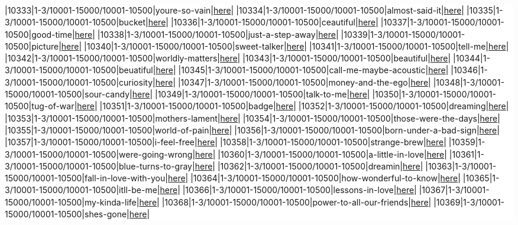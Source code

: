|10333|1-3/10001-15000/10001-10500|youre-so-vain|[here](https://cdn.jsdelivr.net/gh/guitarchord/cc1-3/10001-15000/10001-10500/youre-so-vain.webp)|
|10334|1-3/10001-15000/10001-10500|almost-said-it|[here](https://cdn.jsdelivr.net/gh/guitarchord/cc1-3/10001-15000/10001-10500/almost-said-it.webp)|
|10335|1-3/10001-15000/10001-10500|bucket|[here](https://cdn.jsdelivr.net/gh/guitarchord/cc1-3/10001-15000/10001-10500/bucket.webp)|
|10336|1-3/10001-15000/10001-10500|ceautiful|[here](https://cdn.jsdelivr.net/gh/guitarchord/cc1-3/10001-15000/10001-10500/ceautiful.webp)|
|10337|1-3/10001-15000/10001-10500|good-time|[here](https://cdn.jsdelivr.net/gh/guitarchord/cc1-3/10001-15000/10001-10500/good-time.webp)|
|10338|1-3/10001-15000/10001-10500|just-a-step-away|[here](https://cdn.jsdelivr.net/gh/guitarchord/cc1-3/10001-15000/10001-10500/just-a-step-away.webp)|
|10339|1-3/10001-15000/10001-10500|picture|[here](https://cdn.jsdelivr.net/gh/guitarchord/cc1-3/10001-15000/10001-10500/picture.webp)|
|10340|1-3/10001-15000/10001-10500|sweet-talker|[here](https://cdn.jsdelivr.net/gh/guitarchord/cc1-3/10001-15000/10001-10500/sweet-talker.webp)|
|10341|1-3/10001-15000/10001-10500|tell-me|[here](https://cdn.jsdelivr.net/gh/guitarchord/cc1-3/10001-15000/10001-10500/tell-me.webp)|
|10342|1-3/10001-15000/10001-10500|worldly-matters|[here](https://cdn.jsdelivr.net/gh/guitarchord/cc1-3/10001-15000/10001-10500/worldly-matters.webp)|
|10343|1-3/10001-15000/10001-10500|beautiful|[here](https://cdn.jsdelivr.net/gh/guitarchord/cc1-3/10001-15000/10001-10500/beautiful.webp)|
|10344|1-3/10001-15000/10001-10500|beuatiful|[here](https://cdn.jsdelivr.net/gh/guitarchord/cc1-3/10001-15000/10001-10500/beuatiful.webp)|
|10345|1-3/10001-15000/10001-10500|call-me-maybe-acoustic|[here](https://cdn.jsdelivr.net/gh/guitarchord/cc1-3/10001-15000/10001-10500/call-me-maybe-acoustic.webp)|
|10346|1-3/10001-15000/10001-10500|curiosity|[here](https://cdn.jsdelivr.net/gh/guitarchord/cc1-3/10001-15000/10001-10500/curiosity.webp)|
|10347|1-3/10001-15000/10001-10500|money-and-the-ego|[here](https://cdn.jsdelivr.net/gh/guitarchord/cc1-3/10001-15000/10001-10500/money-and-the-ego.webp)|
|10348|1-3/10001-15000/10001-10500|sour-candy|[here](https://cdn.jsdelivr.net/gh/guitarchord/cc1-3/10001-15000/10001-10500/sour-candy.webp)|
|10349|1-3/10001-15000/10001-10500|talk-to-me|[here](https://cdn.jsdelivr.net/gh/guitarchord/cc1-3/10001-15000/10001-10500/talk-to-me.webp)|
|10350|1-3/10001-15000/10001-10500|tug-of-war|[here](https://cdn.jsdelivr.net/gh/guitarchord/cc1-3/10001-15000/10001-10500/tug-of-war.webp)|
|10351|1-3/10001-15000/10001-10500|badge|[here](https://cdn.jsdelivr.net/gh/guitarchord/cc1-3/10001-15000/10001-10500/badge.webp)|
|10352|1-3/10001-15000/10001-10500|dreaming|[here](https://cdn.jsdelivr.net/gh/guitarchord/cc1-3/10001-15000/10001-10500/dreaming.webp)|
|10353|1-3/10001-15000/10001-10500|mothers-lament|[here](https://cdn.jsdelivr.net/gh/guitarchord/cc1-3/10001-15000/10001-10500/mothers-lament.webp)|
|10354|1-3/10001-15000/10001-10500|those-were-the-days|[here](https://cdn.jsdelivr.net/gh/guitarchord/cc1-3/10001-15000/10001-10500/those-were-the-days.webp)|
|10355|1-3/10001-15000/10001-10500|world-of-pain|[here](https://cdn.jsdelivr.net/gh/guitarchord/cc1-3/10001-15000/10001-10500/world-of-pain.webp)|
|10356|1-3/10001-15000/10001-10500|born-under-a-bad-sign|[here](https://cdn.jsdelivr.net/gh/guitarchord/cc1-3/10001-15000/10001-10500/born-under-a-bad-sign.webp)|
|10357|1-3/10001-15000/10001-10500|i-feel-free|[here](https://cdn.jsdelivr.net/gh/guitarchord/cc1-3/10001-15000/10001-10500/i-feel-free.webp)|
|10358|1-3/10001-15000/10001-10500|strange-brew|[here](https://cdn.jsdelivr.net/gh/guitarchord/cc1-3/10001-15000/10001-10500/strange-brew.webp)|
|10359|1-3/10001-15000/10001-10500|were-going-wrong|[here](https://cdn.jsdelivr.net/gh/guitarchord/cc1-3/10001-15000/10001-10500/were-going-wrong.webp)|
|10360|1-3/10001-15000/10001-10500|a-little-in-love|[here](https://cdn.jsdelivr.net/gh/guitarchord/cc1-3/10001-15000/10001-10500/a-little-in-love.webp)|
|10361|1-3/10001-15000/10001-10500|blue-turns-to-gray|[here](https://cdn.jsdelivr.net/gh/guitarchord/cc1-3/10001-15000/10001-10500/blue-turns-to-gray.webp)|
|10362|1-3/10001-15000/10001-10500|dreamin|[here](https://cdn.jsdelivr.net/gh/guitarchord/cc1-3/10001-15000/10001-10500/dreamin.webp)|
|10363|1-3/10001-15000/10001-10500|fall-in-love-with-you|[here](https://cdn.jsdelivr.net/gh/guitarchord/cc1-3/10001-15000/10001-10500/fall-in-love-with-you.webp)|
|10364|1-3/10001-15000/10001-10500|how-wonderful-to-know|[here](https://cdn.jsdelivr.net/gh/guitarchord/cc1-3/10001-15000/10001-10500/how-wonderful-to-know.webp)|
|10365|1-3/10001-15000/10001-10500|itll-be-me|[here](https://cdn.jsdelivr.net/gh/guitarchord/cc1-3/10001-15000/10001-10500/itll-be-me.webp)|
|10366|1-3/10001-15000/10001-10500|lessons-in-love|[here](https://cdn.jsdelivr.net/gh/guitarchord/cc1-3/10001-15000/10001-10500/lessons-in-love.webp)|
|10367|1-3/10001-15000/10001-10500|my-kinda-life|[here](https://cdn.jsdelivr.net/gh/guitarchord/cc1-3/10001-15000/10001-10500/my-kinda-life.webp)|
|10368|1-3/10001-15000/10001-10500|power-to-all-our-friends|[here](https://cdn.jsdelivr.net/gh/guitarchord/cc1-3/10001-15000/10001-10500/power-to-all-our-friends.webp)|
|10369|1-3/10001-15000/10001-10500|shes-gone|[here](https://cdn.jsdelivr.net/gh/guitarchord/cc1-3/10001-15000/10001-10500/shes-gone.webp)|
